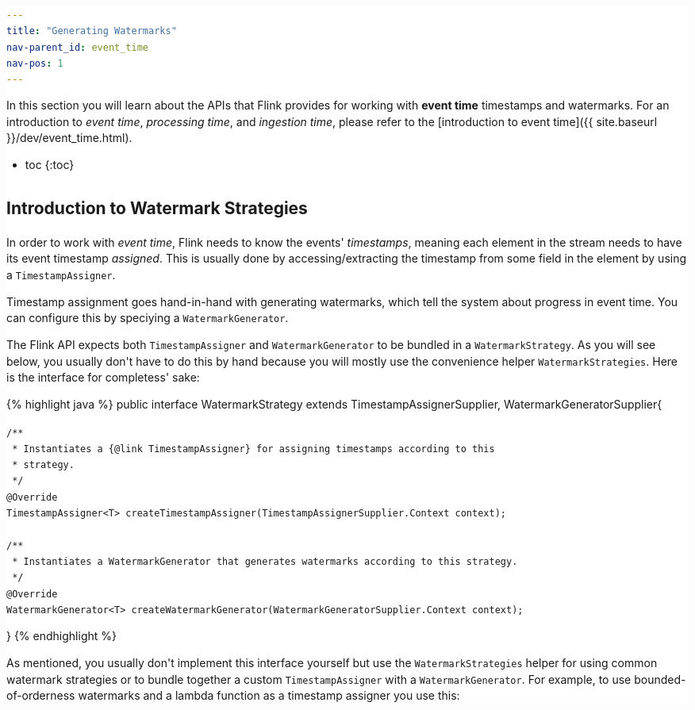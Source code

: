 ```yaml
---
title: "Generating Watermarks"
nav-parent_id: event_time
nav-pos: 1
---
```



In this section you will learn about the APIs that Flink provides for working
with **event time** timestamps and watermarks.  For an introduction to *event
time*, *processing time*, and *ingestion time*, please refer to the
[introduction to event time]({{ site.baseurl }}/dev/event_time.html).

* toc
{:toc}

## Introduction to Watermark Strategies

In order to work with *event time*, Flink needs to know the events'
*timestamps*, meaning each element in the stream needs to have its event
timestamp *assigned*. This is usually done by accessing/extracting the
timestamp from some field in the element by using a `TimestampAssigner`.

Timestamp assignment goes hand-in-hand with generating watermarks, which tell
the system about progress in event time. You can configure this by speciying a
`WatermarkGenerator`.

The Flink API expects both `TimestampAssigner` and `WatermarkGenerator` to be
bundled in a `WatermarkStrategy`. As you will see below, you usually don't have
to do this by hand because you will mostly use the convenience helper
`WatermarkStrategies`. Here is the interface for completess' sake:

{% highlight java %}
public interface WatermarkStrategy<T> extends TimestampAssignerSupplier<T>, WatermarkGeneratorSupplier<T>{

    /**
     * Instantiates a {@link TimestampAssigner} for assigning timestamps according to this
     * strategy.
     */
    @Override
    TimestampAssigner<T> createTimestampAssigner(TimestampAssignerSupplier.Context context);

    /**
     * Instantiates a WatermarkGenerator that generates watermarks according to this strategy.
     */
    @Override
    WatermarkGenerator<T> createWatermarkGenerator(WatermarkGeneratorSupplier.Context context);
}
{% endhighlight %}

As mentioned, you usually don't implement this interface yourself but use the
`WatermarkStrategies` helper for using common watermark strategies or to bundle
together a custom `TimestampAssigner` with a `WatermarkGenerator`. For example, to use bounded-of-orderness watermarks and a lambda function as a timestamp assigner you use this:
